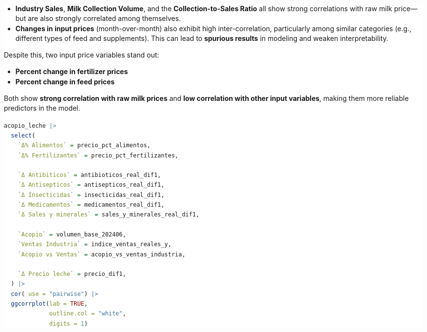 - **Industry Sales**, **Milk Collection Volume**, and the
  **Collection-to-Sales Ratio** all show strong correlations with raw
  milk price—but are also strongly correlated among themselves.  
- **Changes in input prices** (month-over-month) also exhibit high
  inter-correlation, particularly among similar categories (e.g.,
  different types of feed and supplements). This can lead to **spurious
  results** in modeling and weaken interpretability.

Despite this, two input price variables stand out:  
- **Percent change in fertilizer prices**  
- **Percent change in feed prices**

Both show **strong correlation with raw milk prices** and **low
correlation with other input variables**, making them more reliable
predictors in the model.

``` r
acopio_leche |>
  select(
    `Δ% Alimentos` = precio_pct_alimentos,
    `Δ% Fertilizantes` = precio_pct_fertilizantes,

    `Δ Antibiticos` = antibioticos_real_dif1,
    `Δ Antisepticos` = antisepticos_real_dif1,
    `Δ Insecticidas` = insecticidas_real_dif1,
    `Δ Medicamentos` = medicamentos_real_dif1,
    `Δ Sales y minerales` = sales_y_minerales_real_dif1,
    
    `Acopio` = volumen_base_202406,
    `Ventas Industria` = indice_ventas_reales_y,
    `Acopio vs Ventas` = acopio_vs_ventas_industria,
    
    `Δ Precio leche` = precio_dif1,
  ) |>
  cor( use = "pairwise") |> 
  ggcorrplot(lab = TRUE,
             outline.col = "white", 
             digits = 1)
```
